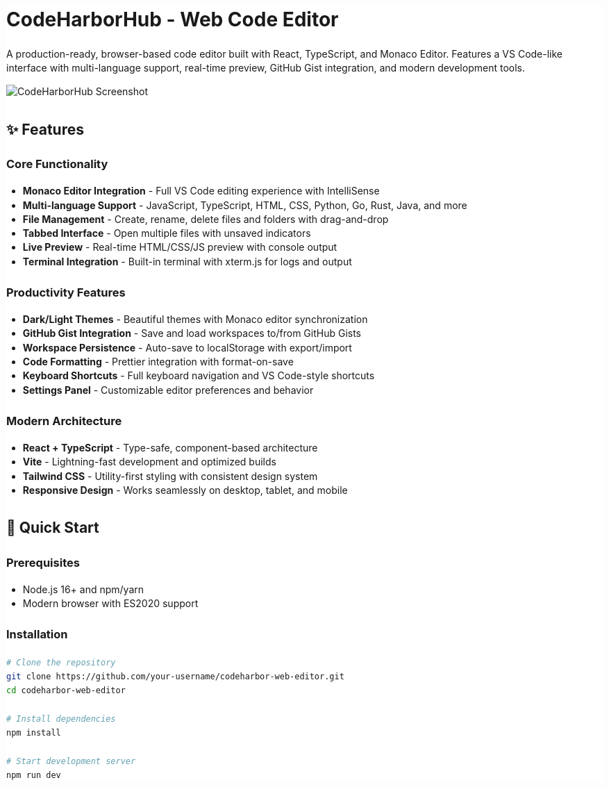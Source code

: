 # CodeHarborHub - Web Code Editor

A production-ready, browser-based code editor built with React, TypeScript, and Monaco Editor. Features a VS Code-like interface with multi-language support, real-time preview, GitHub Gist integration, and modern development tools.

![CodeHarborHub Screenshot](https://images.unsplash.com/photo-1555066931-4365d14bab8c?w=1200&h=600&fit=crop)

## ✨ Features

### Core Functionality
- **Monaco Editor Integration** - Full VS Code editing experience with IntelliSense
- **Multi-language Support** - JavaScript, TypeScript, HTML, CSS, Python, Go, Rust, Java, and more
- **File Management** - Create, rename, delete files and folders with drag-and-drop
- **Tabbed Interface** - Open multiple files with unsaved indicators
- **Live Preview** - Real-time HTML/CSS/JS preview with console output
- **Terminal Integration** - Built-in terminal with xterm.js for logs and output

### Productivity Features
- **Dark/Light Themes** - Beautiful themes with Monaco editor synchronization  
- **GitHub Gist Integration** - Save and load workspaces to/from GitHub Gists
- **Workspace Persistence** - Auto-save to localStorage with export/import
- **Code Formatting** - Prettier integration with format-on-save
- **Keyboard Shortcuts** - Full keyboard navigation and VS Code-style shortcuts
- **Settings Panel** - Customizable editor preferences and behavior

### Modern Architecture
- **React + TypeScript** - Type-safe, component-based architecture
- **Vite** - Lightning-fast development and optimized builds
- **Tailwind CSS** - Utility-first styling with consistent design system
- **Responsive Design** - Works seamlessly on desktop, tablet, and mobile

## 🚀 Quick Start

### Prerequisites
- Node.js 16+ and npm/yarn
- Modern browser with ES2020 support

### Installation

```bash
# Clone the repository
git clone https://github.com/your-username/codeharbor-web-editor.git
cd codeharbor-web-editor

# Install dependencies
npm install

# Start development server
npm run dev
```
